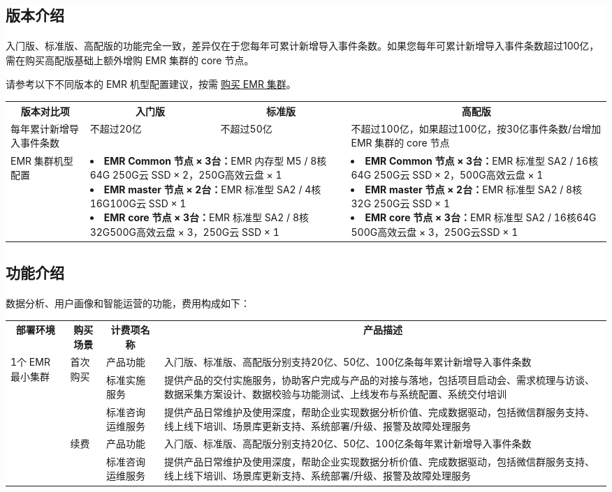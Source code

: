 
## 版本介绍
⼊⻔版、标准版、⾼配版的功能完全⼀致，差异仅在于您每年可累计新增导⼊事件条数。如果您每年可累计新增导⼊事件条数超过100亿，需在购买高配版基础上额外增购 EMR 集群的 core 节点。

请参考以下不同版本的 EMR 机型配置建议，按需 [购买 EMR 集群](https://buy.cloud.tencent.com/emapreduce)。

<table>
<tr>
<th>版本对比项</th>
<th>入门版</th>
<th>标准版</th>
<th>高配版</th>
</tr>
<tr>
<td>每年累计新增导⼊事件条数</td>
<td>不超过20亿</td>
<td>不超过50亿</td>
<td>不超过100亿，如果超过100亿，按30亿事件条数/台增加 EMR 集群的 core 节点</td>
</tr>
<tr>
<td>EMR 集群机型配置</td>
<td colspan="2"><li/><b>EMR Common 节点 × 3台：</b>EMR 内存型 M5 / 8核64G 250G云 SSD × 2，250G高效云盘 × 1<li/><b>EMR master 节点 × 2台：</b>EMR 标准型 SA2 / 4核16G100G云 SSD × 1<li/><b>EMR core 节点 × 3台：</b>EMR 标准型 SA2 / 8核32G500G高效云盘 × 3，250G云 SSD × 1</td>
<td><li/><b>EMR Common 节点 × 3台：</b>EMR 标准型 SA2 / 16核64G 250G云 SSD × 2，500G高效云盘 × 1<li/><b>EMR master 节点 × 2台：</b>EMR 标准型 SA2 / 8核32G 250G云 SSD × 1<li/><b>EMR core 节点 × 3台：</b>EMR 标准型 SA2 / 16核64G 500G高效云盘 × 3，250G云SSD × 1</td>
</tr>
</table>

## 功能介绍
数据分析、用户画像和智能运营的功能，费用构成如下：
<table>
<tr>
<th>部署环境</th>
<th>购买场景</th>
<th>计费项名称</th>
<th>产品描述</th>
</tr>
<tr>
<td rowspan="5">1个 EMR 最小集群</td>
<td rowspan="3">首次购买</td>
<td>产品功能</td>
<td>⼊⻔版、标准版、⾼配版分别支持20亿、50亿、100亿条每年累计新增导⼊事件条数</td>
</tr>
<tr>
<td>标准实施服务</td>
<td>提供产品的交付实施服务，协助客户完成与产品的对接与落地，包括项目启动会、需求梳理与访谈、数据采集方案设计、数据校验与功能测试、上线发布与系统配置、系统交付培训</td>
</tr>
<tr>
<td>标准咨询运维服务</td>
<td>提供产品日常维护及使用深度，帮助企业实现数据分析价值、完成数据驱动，包括微信群服务支持、线上线下培训、场景库更新支持、系统部署/升级、报警及故障处理服务</td>
</tr>
<tr>
<td  rowspan="2">续费</td>
<td>产品功能</td>
<td>⼊⻔版、标准版、⾼配版分别支持20亿、50亿、100亿条每年累计新增导⼊事件条数</td>
</tr>
<tr>
<td>标准咨询运维服务</td>
<td>提供产品日常维护及使用深度，帮助企业实现数据分析价值、完成数据驱动，包括微信群服务支持、线上线下培训、场景库更新支持、系统部署/升级、报警及故障处理服务</td>
</tr>
<tr>